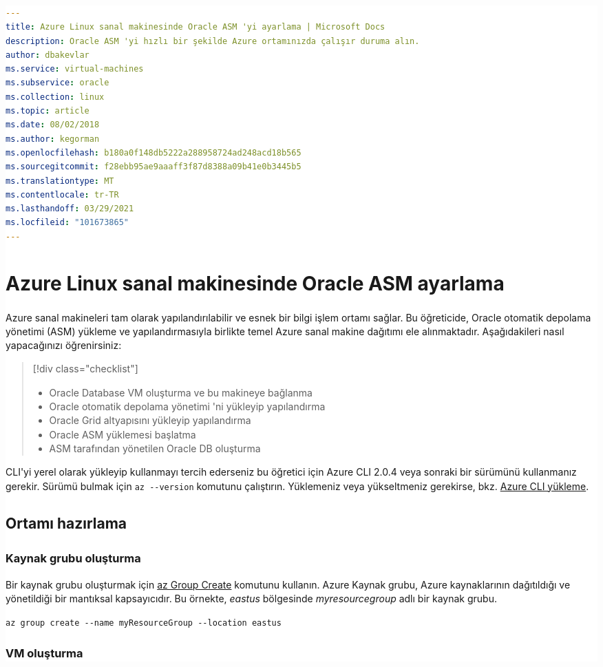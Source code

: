 ```yaml
---
title: Azure Linux sanal makinesinde Oracle ASM 'yi ayarlama | Microsoft Docs
description: Oracle ASM 'yi hızlı bir şekilde Azure ortamınızda çalışır duruma alın.
author: dbakevlar
ms.service: virtual-machines
ms.subservice: oracle
ms.collection: linux
ms.topic: article
ms.date: 08/02/2018
ms.author: kegorman
ms.openlocfilehash: b180a0f148db5222a288958724ad248acd18b565
ms.sourcegitcommit: f28ebb95ae9aaaff3f87d8388a09b41e0b3445b5
ms.translationtype: MT
ms.contentlocale: tr-TR
ms.lasthandoff: 03/29/2021
ms.locfileid: "101673865"
---
```

# <a name="set-up-oracle-asm-on-an-azure-linux-virtual-machine"></a>Azure Linux sanal makinesinde Oracle ASM ayarlama  

Azure sanal makineleri tam olarak yapılandırılabilir ve esnek bir bilgi işlem ortamı sağlar. Bu öğreticide, Oracle otomatik depolama yönetimi (ASM) yükleme ve yapılandırmasıyla birlikte temel Azure sanal makine dağıtımı ele alınmaktadır.  Aşağıdakileri nasıl yapacağınızı öğrenirsiniz:

> [!div class="checklist"]
> * Oracle Database VM oluşturma ve bu makineye bağlanma
> * Oracle otomatik depolama yönetimi 'ni yükleyip yapılandırma
> * Oracle Grid altyapısını yükleyip yapılandırma
> * Oracle ASM yüklemesi başlatma
> * ASM tarafından yönetilen Oracle DB oluşturma


CLI'yi yerel olarak yükleyip kullanmayı tercih ederseniz bu öğretici için Azure CLI 2.0.4 veya sonraki bir sürümünü kullanmanız gerekir. Sürümü bulmak için `az --version` komutunu çalıştırın. Yüklemeniz veya yükseltmeniz gerekirse, bkz. [Azure CLI yükleme]( /cli/azure/install-azure-cli). 

## <a name="prepare-the-environment"></a>Ortamı hazırlama

### <a name="create-a-resource-group"></a>Kaynak grubu oluşturma

Bir kaynak grubu oluşturmak için [az Group Create](/cli/azure/group) komutunu kullanın. Azure Kaynak grubu, Azure kaynaklarının dağıtıldığı ve yönetildiği bir mantıksal kapsayıcıdır. Bu örnekte, *eastus* bölgesinde *myresourcegroup* adlı bir kaynak grubu.

```azurecli-interactive
az group create --name myResourceGroup --location eastus
```

### <a name="create-a-vm"></a>VM oluşturma
